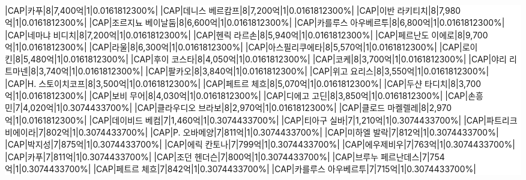 |CAP|카푸|8|7,400억|1|0.0161812300%|
|CAP|데니스 베르캄프|8|7,200억|1|0.0161812300%|
|CAP|이반 라키티치|8|7,980억|1|0.0161812300%|
|CAP|조르지뇨 베이날둠|8|6,600억|1|0.0161812300%|
|CAP|카를루스 아우베르투|8|6,800억|1|0.0161812300%|
|CAP|네마냐 비디치|8|7,200억|1|0.0161812300%|
|CAP|헨릭 라르손|8|5,940억|1|0.0161812300%|
|CAP|페르난도 이에로|8|9,700억|1|0.0161812300%|
|CAP|라울|8|6,300억|1|0.0161812300%|
|CAP|아스필리쿠에타|8|5,570억|1|0.0161812300%|
|CAP|로이 킨|8|5,480억|1|0.0161812300%|
|CAP|후이 코스타|8|4,050억|1|0.0161812300%|
|CAP|코케|8|3,700억|1|0.0161812300%|
|CAP|야리 리트마넨|8|3,740억|1|0.0161812300%|
|CAP|팔카오|8|3,840억|1|0.0161812300%|
|CAP|위고 요리스|8|3,550억|1|0.0161812300%|
|CAP|H. 스토이치코프|8|3,500억|1|0.0161812300%|
|CAP|페트르 체흐|8|5,070억|1|0.0161812300%|
|CAP|두샨 타디치|8|3,700억|1|0.0161812300%|
|CAP|보비 무어|8|4,030억|1|0.0161812300%|
|CAP|디에고 고딘|8|3,850억|1|0.0161812300%|
|CAP|손흥민|7|4,020억|1|0.3074433700%|
|CAP|클라우디오 브라보|8|2,970억|1|0.0161812300%|
|CAP|클로드 마켈렐레|8|2,970억|1|0.0161812300%|
|CAP|데이비드 베컴|7|1,460억|1|0.3074433700%|
|CAP|티아구 실바|7|1,210억|1|0.3074433700%|
|CAP|파트리크 비에이라|7|802억|1|0.3074433700%|
|CAP|P. 오바메양|7|811억|1|0.3074433700%|
|CAP|미하엘 발락|7|812억|1|0.3074433700%|
|CAP|박지성|7|875억|1|0.3074433700%|
|CAP|에릭 칸토나|7|799억|1|0.3074433700%|
|CAP|에우제비우|7|763억|1|0.3074433700%|
|CAP|카푸|7|811억|1|0.3074433700%|
|CAP|조던 헨더슨|7|800억|1|0.3074433700%|
|CAP|브루누 페르난데스|7|754억|1|0.3074433700%|
|CAP|페트르 체흐|7|842억|1|0.3074433700%|
|CAP|카를루스 아우베르투|7|715억|1|0.3074433700%|